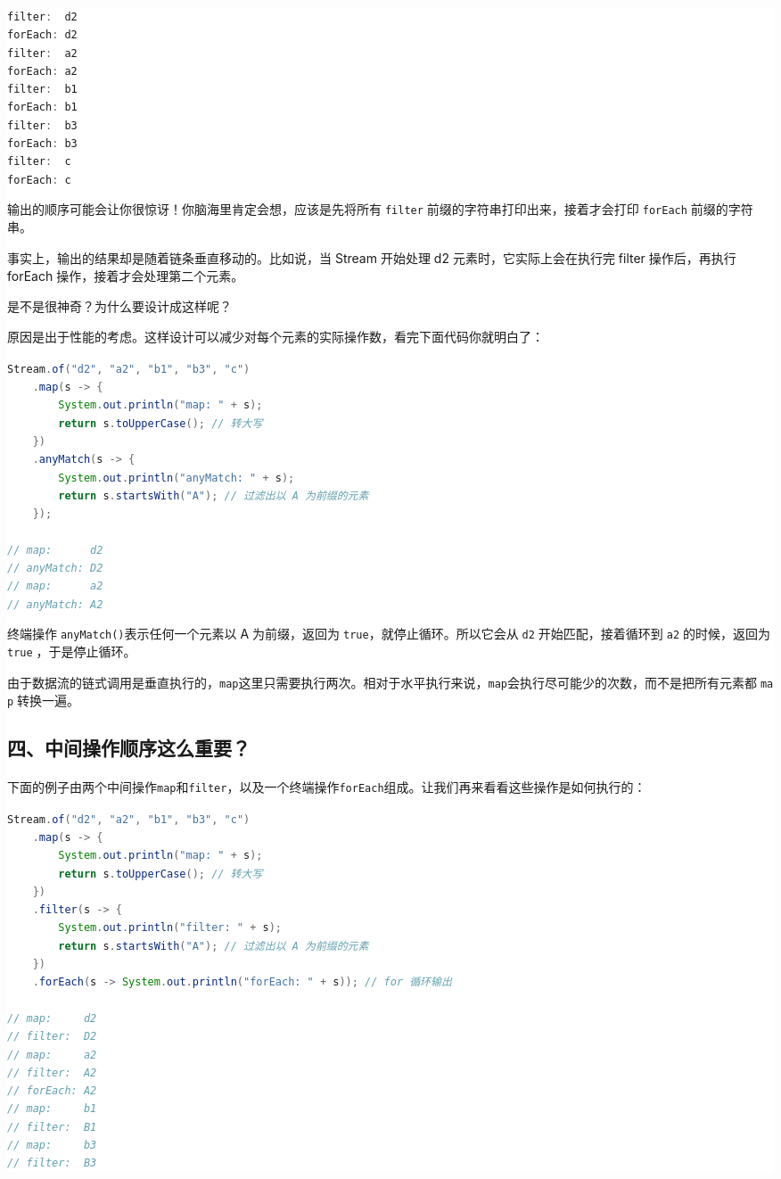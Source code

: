 ```java
filter:  d2
forEach: d2
filter:  a2
forEach: a2
filter:  b1
forEach: b1
filter:  b3
forEach: b3
filter:  c
forEach: c
```

输出的顺序可能会让你很惊讶！你脑海里肯定会想，应该是先将所有 `filter` 前缀的字符串打印出来，接着才会打印 `forEach` 前缀的字符串。

事实上，输出的结果却是随着链条垂直移动的。比如说，当 Stream 开始处理 d2 元素时，它实际上会在执行完 filter 操作后，再执行 forEach 操作，接着才会处理第二个元素。

是不是很神奇？为什么要设计成这样呢？

原因是出于性能的考虑。这样设计可以减少对每个元素的实际操作数，看完下面代码你就明白了：

```java
Stream.of("d2", "a2", "b1", "b3", "c")
    .map(s -> {
        System.out.println("map: " + s);
        return s.toUpperCase(); // 转大写
    })
    .anyMatch(s -> {
        System.out.println("anyMatch: " + s);
        return s.startsWith("A"); // 过滤出以 A 为前缀的元素
    });

// map:      d2
// anyMatch: D2
// map:      a2
// anyMatch: A2
```

终端操作 `anyMatch()`表示任何一个元素以 A 为前缀，返回为 `true`，就停止循环。所以它会从 `d2` 开始匹配，接着循环到 `a2` 的时候，返回为 `true` ，于是停止循环。

由于数据流的链式调用是垂直执行的，`map`这里只需要执行两次。相对于水平执行来说，`map`会执行尽可能少的次数，而不是把所有元素都 `map` 转换一遍。

## 四、中间操作顺序这么重要？

下面的例子由两个中间操作`map`和`filter`，以及一个终端操作`forEach`组成。让我们再来看看这些操作是如何执行的：

```java
Stream.of("d2", "a2", "b1", "b3", "c")
    .map(s -> {
        System.out.println("map: " + s);
        return s.toUpperCase(); // 转大写
    })
    .filter(s -> {
        System.out.println("filter: " + s);
        return s.startsWith("A"); // 过滤出以 A 为前缀的元素
    })
    .forEach(s -> System.out.println("forEach: " + s)); // for 循环输出

// map:     d2
// filter:  D2
// map:     a2
// filter:  A2
// forEach: A2
// map:     b1
// filter:  B1
// map:     b3
// filter:  B3
```